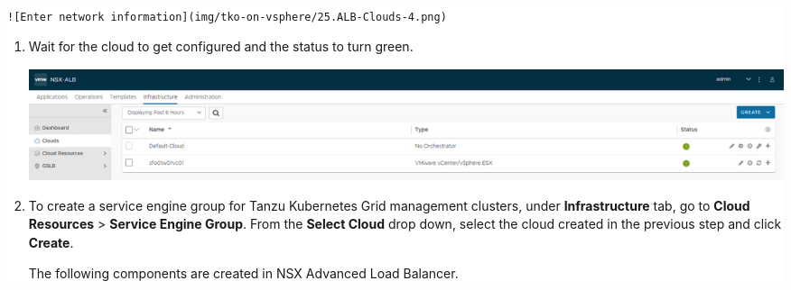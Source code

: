     ![Enter network information](img/tko-on-vsphere/25.ALB-Clouds-4.png)

1. Wait for the cloud to get configured and the status to turn green.

    ![Wait for completion](img/tko-on-vsphere/26.ALB-Clouds-5.png)

1. To create a service engine group for Tanzu Kubernetes Grid management clusters, under **Infrastructure** tab, go to **Cloud Resources** > **Service Engine Group**.
From the **Select Cloud** drop down, select the cloud created in the previous step and click **Create**.<p>
The following components are created in NSX Advanced Load Balancer.
